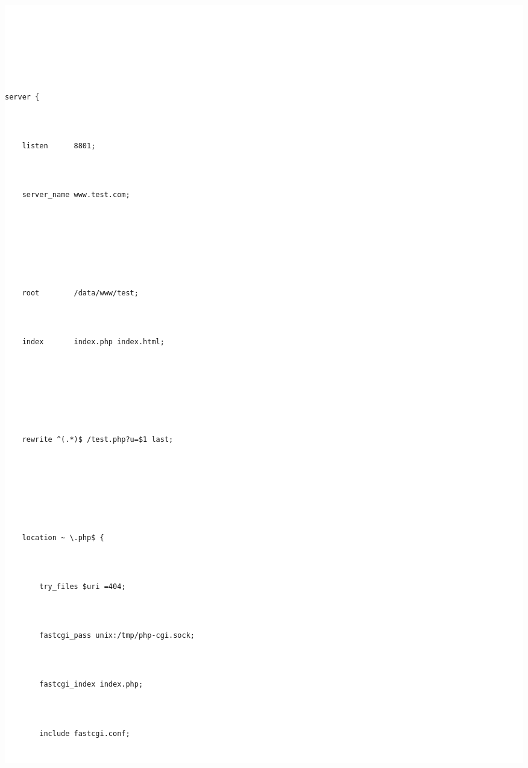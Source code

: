 ```cobol



 



server {



    listen      8801;



    server_name www.test.com;



    



    root        /data/www/test;



    index       index.php index.html;



 



    rewrite ^(.*)$ /test.php?u=$1 last;



 



    location ~ \.php$ {



        try_files $uri =404;



        fastcgi_pass unix:/tmp/php-cgi.sock;



        fastcgi_index index.php;



        include fastcgi.conf;



```